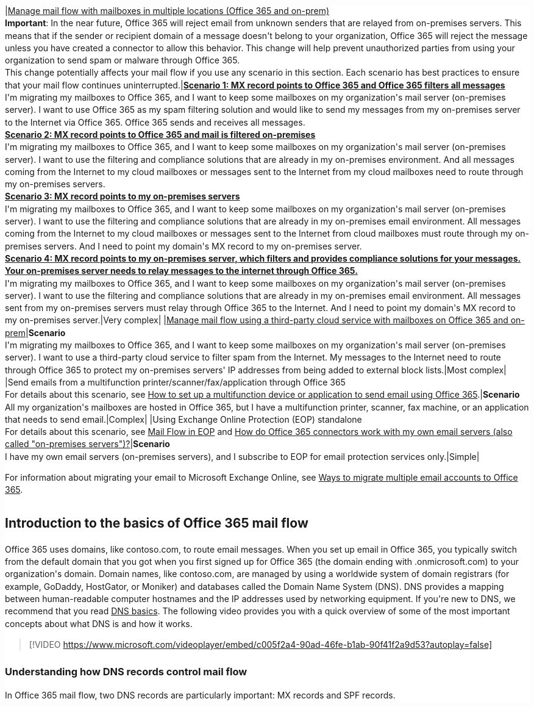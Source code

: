 |[Manage mail flow with mailboxes in multiple locations (Office 365 and on-prem)](manage-mail-flow-for-multiple-locations.md) <br/> **Important**: In the near future, Office 365 will reject email from unknown senders that are relayed from on-premises servers. This means that if the sender or recipient domain of a message doesn't belong to your organization, Office 365 will reject the message unless you have created a connector to allow this behavior. This change will help prevent unauthorized parties from using your organization to send spam or malware through Office 365.  <br/> This change potentially affects your mail flow if you use any scenario in this section. Each scenario has best practices to ensure that your mail flow continues uninterrupted.|**[Scenario 1: MX record points to Office 365 and Office 365 filters all messages](manage-mail-flow-for-multiple-locations.md#scenario1)** <br/>  I'm migrating my mailboxes to Office 365, and I want to keep some mailboxes on my organization's mail server (on-premises server). I want to use Office 365 as my spam filtering solution and would like to send my messages from my on-premises server to the Internet via Office 365. Office 365 sends and receives all messages.  <br/> **[Scenario 2: MX record points to Office 365 and mail is filtered on-premises](manage-mail-flow-for-multiple-locations.md#scenario2)** <br/>  I'm migrating my mailboxes to Office 365, and I want to keep some mailboxes on my organization's mail server (on-premises server). I want to use the filtering and compliance solutions that are already in my on-premises environment. And all messages coming from the Internet to my cloud mailboxes or messages sent to the Internet from my cloud mailboxes need to route through my on-premises servers.  <br/> **[Scenario 3: MX record points to my on-premises servers](manage-mail-flow-for-multiple-locations.md#scenario3)** <br/>  I'm migrating my mailboxes to Office 365, and I want to keep some mailboxes on my organization's mail server (on-premises server). I want to use the filtering and compliance solutions that are already in my on-premises email environment. All messages coming from the Internet to my cloud mailboxes or messages sent to the Internet from cloud mailboxes must route through my on-premises servers. And I need to point my domain's MX record to my on-premises server.  <br/> **[Scenario 4: MX record points to my on-premises server, which filters and provides compliance solutions for your messages. Your on-premises server needs to relay messages to the internet through Office 365.](manage-mail-flow-for-multiple-locations.md#scenario4)** <br/> I'm migrating my mailboxes to Office 365, and I want to keep some mailboxes on my organization's mail server (on-premises server). I want to use the filtering and compliance solutions that are already in my on-premises email environment. All messages sent from my on-premises servers must relay through Office 365 to the Internet. And I need to point my domain's MX record to my on-premises server.|Very complex|
|[Manage mail flow using a third-party cloud service with mailboxes on Office 365 and on-prem](manage-mail-flow-on-office-365-and-on-prem.md)|**Scenario** <br/> I'm migrating my mailboxes to Office 365, and I want to keep some mailboxes on my organization's mail server (on-premises server). I want to use a third-party cloud service to filter spam from the Internet. My messages to the Internet need to route through Office 365 to protect my on-premises servers' IP addresses from being added to external block lists.|Most complex|
|Send emails from a multifunction printer/scanner/fax/application through Office 365  <br/> For details about this scenario, see [How to set up a multifunction device or application to send email using Office 365](https://technet.microsoft.com/library/2c0012a9-7e71-40cd-a516-1b26117bf491.aspx).|**Scenario** <br/> All my organization's mailboxes are hosted in Office 365, but I have a multifunction printer, scanner, fax machine, or an application that needs to send email.|Complex|
|Using Exchange Online Protection (EOP) standalone  <br/> For details about this scenario, see [Mail Flow in EOP](https://technet.microsoft.com/library/e109077e-cc85-4c19-ae40-d218ac7d0548.aspx) and [How do Office 365 connectors work with my own email servers (also called "on-premises servers")?](use-connectors-to-configure-mail-flow/set-up-connectors-to-route-mail.md#HowdoconnectorsinEOP)|**Scenario** <br/> I have my own email servers (on-premises servers), and I subscribe to EOP for email protection services only.|Simple|
   
For information about migrating your email to Microsoft Exchange Online, see [Ways to migrate multiple email accounts to Office 365](https://go.microsoft.com/fwlink/p/?LinkID=524030). 
  
## Introduction to the basics of Office 365 mail flow
<a name="BKMK_IntroductionToMailFlow"> </a>

Office 365 uses domains, like contoso.com, to route email messages. When you set up email in Office 365, you typically switch from the default domain that you got when you first signed up for Office 365 (the domain ending with .onmicrosoft.com) to your organization's domain. Domain names, like contoso.com, are managed by using a worldwide system of domain registrars (for example, GoDaddy, HostGator, or Moniker) and databases called the Domain Name System (DNS). DNS provides a mapping between human-readable computer hostnames and the IP addresses used by networking equipment. If you're new to DNS, we recommend that you read [DNS basics](https://go.microsoft.com/fwlink/p/?LinkID=528444). The following video provides you with a quick overview of some of the most important concepts about what DNS is and how it works.
  
> [!VIDEO https://www.microsoft.com/videoplayer/embed/c005f2a4-90ad-46fe-b1ab-90f41f2a9d53?autoplay=false]
  
### Understanding how DNS records control mail flow

In Office 365 mail flow, two DNS records are particularly important: MX records and SPF records.
  